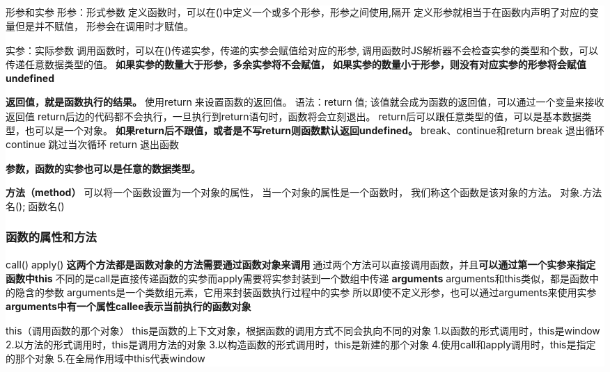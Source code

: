 形参和实参
形参：形式参数
定义函数时，可以在()中定义一个或多个形参，形参之间使用,隔开
定义形参就相当于在函数内声明了对应的变量但是并不赋值，
形参会在调用时才赋值。

实参：实际参数
调用函数时，可以在()传递实参，传递的实参会赋值给对应的形参,
调用函数时JS解析器不会检查实参的类型和个数，可以传递任意数据类型的值。
**如果实参的数量大于形参，多余实参将不会赋值，**
**如果实参的数量小于形参，则没有对应实参的形参将会赋值undefined**

**返回值，就是函数执行的结果。**
使用return 来设置函数的返回值。
语法：return 值;
该值就会成为函数的返回值，可以通过一个变量来接收返回值
return后边的代码都不会执行，一旦执行到return语句时，函数将会立刻退出。
return后可以跟任意类型的值，可以是基本数据类型，也可以是一个对象。
**如果return后不跟值，或者是不写return则函数默认返回undefined。**
break、continue和return
break
退出循环
continue
跳过当次循环
return
退出函数

**参数，函数的实参也可以是任意的数据类型。**

**方法（method）**
可以将一个函数设置为一个对象的属性，
当一个对象的属性是一个函数时，
我们称这个函数是该对象的方法。
对象.方法名();
函数名()

### 函数的属性和方法

call()
apply()
**这两个方法都是函数对象的方法需要通过函数对象来调用**
通过两个方法可以直接调用函数，并且**可以通过第一个实参来指定函数中this**
不同的是call是直接传递函数的实参而apply需要将实参封装到一个数组中传递
**arguments**
arguments和this类似，都是函数中的隐含的参数
arguments是一个类数组元素，它用来封装函数执行过程中的实参
所以即使不定义形参，也可以通过arguments来使用实参
**arguments中有一个属性callee表示当前执行的函数对象**

this（调用函数的那个对象）
this是函数的上下文对象，根据函数的调用方式不同会执向不同的对象
1.以函数的形式调用时，this是window
2.以方法的形式调用时，this是调用方法的对象
3.以构造函数的形式调用时，this是新建的那个对象
4.使用call和apply调用时，this是指定的那个对象
5.在全局作用域中this代表window
